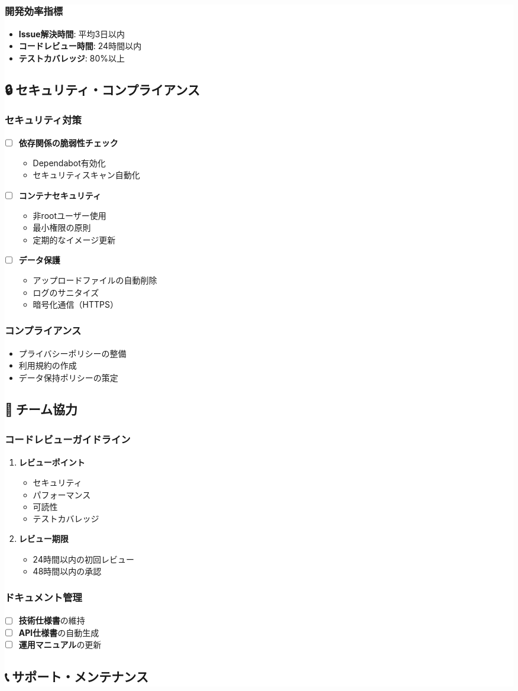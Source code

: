### 開発効率指標

- **Issue解決時間**: 平均3日以内
- **コードレビュー時間**: 24時間以内
- **テストカバレッジ**: 80%以上

## 🔒 セキュリティ・コンプライアンス

### セキュリティ対策

- [ ] **依存関係の脆弱性チェック**
  - Dependabot有効化
  - セキュリティスキャン自動化

- [ ] **コンテナセキュリティ**
  - 非rootユーザー使用
  - 最小権限の原則
  - 定期的なイメージ更新

- [ ] **データ保護**
  - アップロードファイルの自動削除
  - ログのサニタイズ
  - 暗号化通信（HTTPS）

### コンプライアンス

- プライバシーポリシーの整備
- 利用規約の作成
- データ保持ポリシーの策定

## 🤝 チーム協力

### コードレビューガイドライン

1. **レビューポイント**
   - セキュリティ
   - パフォーマンス
   - 可読性
   - テストカバレッジ

2. **レビュー期限**
   - 24時間以内の初回レビュー
   - 48時間以内の承認

### ドキュメント管理

- [ ] **技術仕様書**の維持
- [ ] **API仕様書**の自動生成
- [ ] **運用マニュアル**の更新

## 📞 サポート・メンテナンス
